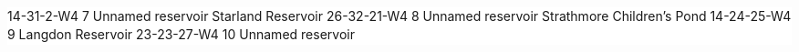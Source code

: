 <td>14-31-2-W4</td>
</tr>
<tr>
<td>7</td>
<td>Unnamed reservoir</td>
<td>Starland Reservoir</td>
<td>26-32-21-W4</td>
</tr>
<tr>
<td>8</td>
<td>Unnamed reservoir</td>
<td>Strathmore Children’s Pond</td>
<td>14-24-25-W4</td>
</tr>
<tr>
<td>9</td>
<td>Langdon Reservoir</td>
<td></td>
<td>23-23-27-W4</td>
</tr>
<tr>
<td>10</td>
<td>Unnamed reservoir</td>
